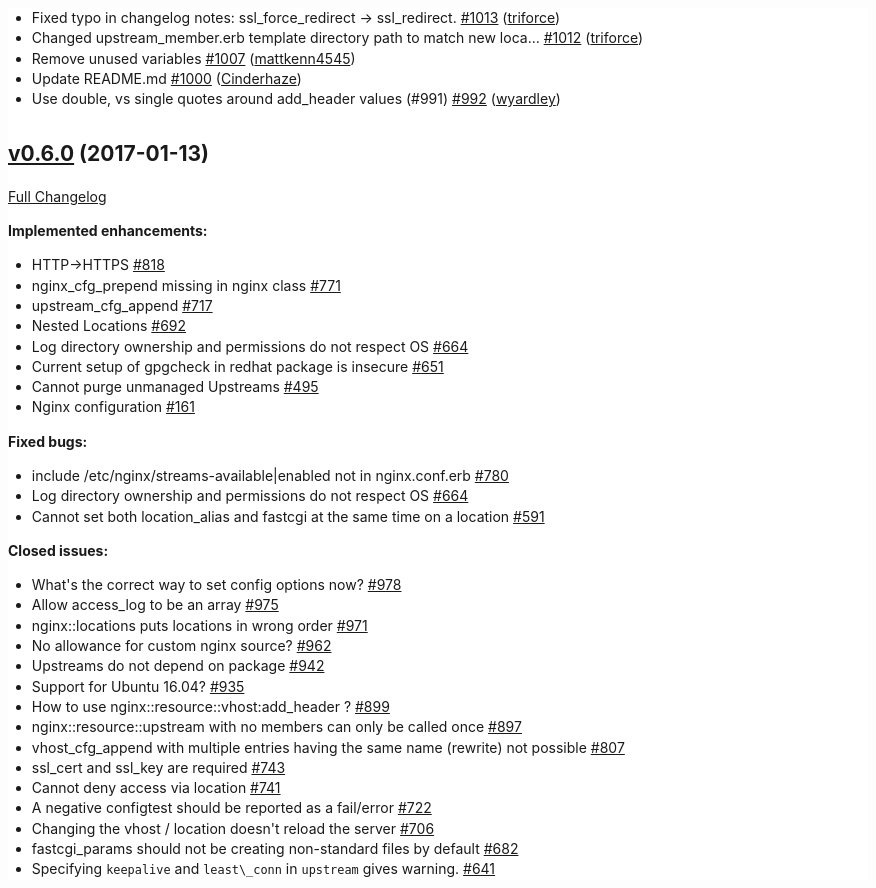 - Fixed typo in changelog notes: ssl\_force\_redirect -\> ssl\_redirect. [\#1013](https://github.com/voxpupuli/puppet-nginx/pull/1013) ([triforce](https://github.com/triforce))
- Changed upstream\_member.erb template directory path to match new loca… [\#1012](https://github.com/voxpupuli/puppet-nginx/pull/1012) ([triforce](https://github.com/triforce))
- Remove unused variables [\#1007](https://github.com/voxpupuli/puppet-nginx/pull/1007) ([mattkenn4545](https://github.com/mattkenn4545))
- Update README.md [\#1000](https://github.com/voxpupuli/puppet-nginx/pull/1000) ([Cinderhaze](https://github.com/Cinderhaze))
- Use double, vs single quotes around add\_header values \(\#991\) [\#992](https://github.com/voxpupuli/puppet-nginx/pull/992) ([wyardley](https://github.com/wyardley))

## [v0.6.0](https://github.com/voxpupuli/puppet-nginx/tree/v0.6.0) (2017-01-13)
[Full Changelog](https://github.com/voxpupuli/puppet-nginx/compare/v0.5.0...v0.6.0)

**Implemented enhancements:**

- HTTP-\>HTTPS [\#818](https://github.com/voxpupuli/puppet-nginx/issues/818)
- nginx\_cfg\_prepend missing in nginx class [\#771](https://github.com/voxpupuli/puppet-nginx/issues/771)
- upstream\_cfg\_append [\#717](https://github.com/voxpupuli/puppet-nginx/issues/717)
- Nested Locations [\#692](https://github.com/voxpupuli/puppet-nginx/issues/692)
- Log directory ownership and permissions do not respect OS [\#664](https://github.com/voxpupuli/puppet-nginx/issues/664)
- Current setup of gpgcheck in redhat package is insecure [\#651](https://github.com/voxpupuli/puppet-nginx/issues/651)
- Cannot purge unmanaged Upstreams [\#495](https://github.com/voxpupuli/puppet-nginx/issues/495)
- Nginx configuration [\#161](https://github.com/voxpupuli/puppet-nginx/issues/161)

**Fixed bugs:**

- include /etc/nginx/streams-available|enabled not in nginx.conf.erb [\#780](https://github.com/voxpupuli/puppet-nginx/issues/780)
- Log directory ownership and permissions do not respect OS [\#664](https://github.com/voxpupuli/puppet-nginx/issues/664)
- Cannot set both location\_alias and fastcgi at the same time on a location [\#591](https://github.com/voxpupuli/puppet-nginx/issues/591)

**Closed issues:**

- What's the correct way to set config options now? [\#978](https://github.com/voxpupuli/puppet-nginx/issues/978)
- Allow access\_log to be an array [\#975](https://github.com/voxpupuli/puppet-nginx/issues/975)
- nginx::locations puts locations in wrong order [\#971](https://github.com/voxpupuli/puppet-nginx/issues/971)
- No allowance for custom nginx source? [\#962](https://github.com/voxpupuli/puppet-nginx/issues/962)
- Upstreams do not depend on package [\#942](https://github.com/voxpupuli/puppet-nginx/issues/942)
- Support for Ubuntu 16.04? [\#935](https://github.com/voxpupuli/puppet-nginx/issues/935)
- How to use  nginx::resource::vhost:add\_header ? [\#899](https://github.com/voxpupuli/puppet-nginx/issues/899)
- nginx::resource::upstream with no members can only be called once [\#897](https://github.com/voxpupuli/puppet-nginx/issues/897)
- vhost\_cfg\_append with multiple entries having the same name \(rewrite\) not possible [\#807](https://github.com/voxpupuli/puppet-nginx/issues/807)
- ssl\_cert and ssl\_key are required [\#743](https://github.com/voxpupuli/puppet-nginx/issues/743)
- Cannot deny access via location [\#741](https://github.com/voxpupuli/puppet-nginx/issues/741)
- A negative configtest should be reported as a fail/error [\#722](https://github.com/voxpupuli/puppet-nginx/issues/722)
- Changing the vhost / location doesn't reload the server [\#706](https://github.com/voxpupuli/puppet-nginx/issues/706)
- fastcgi\_params should not be creating non-standard files by default [\#682](https://github.com/voxpupuli/puppet-nginx/issues/682)
- Specifying `keepalive` and `least\_conn` in `upstream` gives warning. [\#641](https://github.com/voxpupuli/puppet-nginx/issues/641)